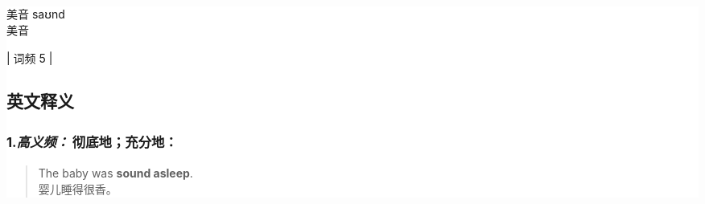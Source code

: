 美音 saʊnd  
美音
<audio src="./media/sound.aac" controls="controls"></audio>



| 词频 5 |  

英文释义
---
### 1.*高义频：* **彻底地；充分地：**  

 > The baby was **sound asleep**.  
 > 婴儿睡得很香。    
<audio src="./media/sound-14.aac" controls="controls"></audio>


